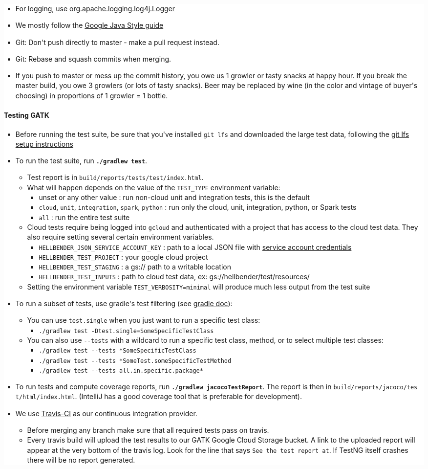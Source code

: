 * For logging, use [org.apache.logging.log4j.Logger](https://logging.apache.org/log4j/2.0/log4j-api/apidocs/org/apache/logging/log4j/Logger.html)

* We mostly follow the [Google Java Style guide](https://google.github.io/styleguide/javaguide.html)

* Git: Don't push directly to master - make a pull request instead. 

* Git: Rebase and squash commits when merging.

* If you push to master or mess up the commit history, you owe us 1 growler or tasty snacks at happy hour. If you break the master build, you owe 3 growlers (or lots of tasty snacks). Beer may be replaced by wine (in the color and vintage of buyer's choosing) in proportions of 1 growler = 1 bottle. 

#### <a name="testing">Testing GATK</a>

* Before running the test suite, be sure that you've installed `git lfs` and downloaded the large test data, following the [git lfs setup instructions](#lfs)

* To run the test suite, run **`./gradlew test`**.
    * Test report is in `build/reports/tests/test/index.html`.
    * What will happen depends on the value of the `TEST_TYPE` environment variable: 
       * unset or any other value         : run non-cloud unit and integration tests, this is the default
       * `cloud`, `unit`, `integration`, `spark`, `python`   : run only the cloud, unit, integration, python, or Spark tests
       * `all`                            : run the entire test suite
    * Cloud tests require being logged into `gcloud` and authenticated with a project that has access
      to the cloud test data.  They also require setting several certain environment variables.
      * `HELLBENDER_JSON_SERVICE_ACCOUNT_KEY` : path to a local JSON file with [service account credentials](https://cloud.google.com/storage/docs/authentication#service_accounts) 
      * `HELLBENDER_TEST_PROJECT` : your google cloud project 
      * `HELLBENDER_TEST_STAGING` : a gs:// path to a writable location
      * `HELLBENDER_TEST_INPUTS` : path to cloud test data, ex: gs://hellbender/test/resources/ 
    * Setting the environment variable `TEST_VERBOSITY=minimal` will produce much less output from the test suite 

* To run a subset of tests, use gradle's test filtering (see [gradle doc](https://docs.gradle.org/current/userguide/java_plugin.html)):
    * You can use `test.single` when you just want to run a specific test class:
        * `./gradlew test -Dtest.single=SomeSpecificTestClass`
    * You can also use `--tests` with a wildcard to run a specific test class, method, or to select multiple test classes:
        * `./gradlew test --tests *SomeSpecificTestClass`
        * `./gradlew test --tests *SomeTest.someSpecificTestMethod`
        * `./gradlew test --tests all.in.specific.package*`

* To run tests and compute coverage reports, run **`./gradlew jacocoTestReport`**. The report is then in `build/reports/jacoco/test/html/index.html`.
  (IntelliJ has a good coverage tool that is preferable for development).

* We use [Travis-CI](https://travis-ci.org/broadinstitute/gatk) as our continuous integration provider.

    * Before merging any branch make sure that all required tests pass on travis.
    * Every travis build will upload the test results to our GATK Google Cloud Storage bucket.
      A link to the uploaded report will appear at the very bottom of the travis log.
      Look for the line that says `See the test report at`.
      If TestNG itself crashes there will be no report generated.
